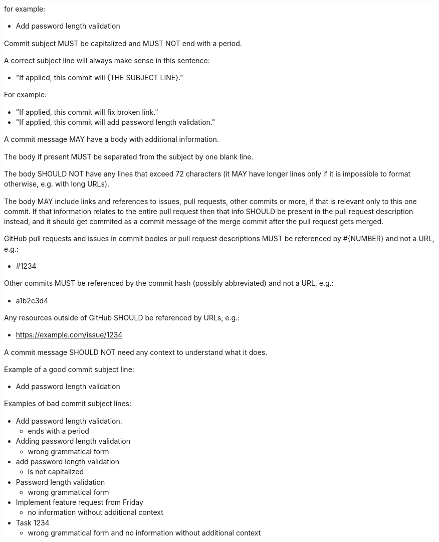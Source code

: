 for example:

- Add password length validation

Commit subject MUST be capitalized and MUST NOT end with a period.

A correct subject line will always make sense in this sentence:

- "If applied, this commit will {THE SUBJECT LINE}."

For example:

- "If applied, this commit will fix broken link."
- "If applied, this commit will add password length validation."

A commit message MAY have a body with additional information.

The body if present MUST be separated from the subject by one blank line.

The body SHOULD NOT have any lines that exceed 72 characters
(it MAY have longer lines only if it is impossible to format otherwise,
e.g. with long URLs).

The body MAY include links and references to issues, pull requests,
other commits or more, if that is relevant only to this one commit.
If that information relates to the entire pull request then
that info SHOULD be present in the pull request description instead,
and it should get commited as a commit message of the merge commit
after the pull request gets merged.

GitHub pull requests and issues in commit bodies or pull request descriptions
MUST be referenced by #{NUMBER} and not a URL, e.g.:

- #1234

Other commits MUST be referenced by the commit hash (possibly abbreviated) and not a URL, e.g.:

- a1b2c3d4

Any resources outside of GitHub SHOULD be referenced by URLs, e.g.:

- https://example.com/issue/1234

A commit message SHOULD NOT need any context to understand what it does.

Example of a good commit subject line:

- Add password length validation

Examples of bad commit subject lines:

- Add password length validation.
  - ends with a period
- Adding password length validation
  - wrong grammatical form
- add password length validation
  - is not capitalized
- Password length validation
  - wrong grammatical form
- Implement feature request from Friday
  - no information without additional context
- Task 1234
  - wrong grammatical form and no information without additional context
